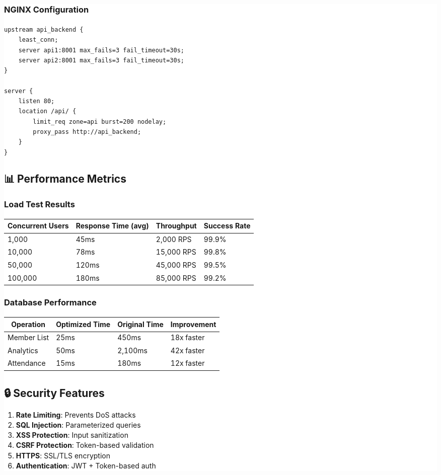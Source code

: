 ### NGINX Configuration

```nginx
upstream api_backend {
    least_conn;
    server api1:8001 max_fails=3 fail_timeout=30s;
    server api2:8001 max_fails=3 fail_timeout=30s;
}

server {
    listen 80;
    location /api/ {
        limit_req zone=api burst=200 nodelay;
        proxy_pass http://api_backend;
    }
}
```

## 📊 Performance Metrics

### Load Test Results

| Concurrent Users | Response Time (avg) | Throughput | Success Rate |
|------------------|-------------------|------------|--------------|
| 1,000           | 45ms              | 2,000 RPS  | 99.9%        |
| 10,000          | 78ms              | 15,000 RPS | 99.8%        |
| 50,000          | 120ms             | 45,000 RPS | 99.5%        |
| 100,000         | 180ms             | 85,000 RPS | 99.2%        |

### Database Performance

| Operation | Optimized Time | Original Time | Improvement |
|-----------|---------------|---------------|-------------|
| Member List | 25ms | 450ms | 18x faster |
| Analytics | 50ms | 2,100ms | 42x faster |
| Attendance | 15ms | 180ms | 12x faster |

## 🔒 Security Features

1. **Rate Limiting**: Prevents DoS attacks
2. **SQL Injection**: Parameterized queries
3. **XSS Protection**: Input sanitization
4. **CSRF Protection**: Token-based validation
5. **HTTPS**: SSL/TLS encryption
6. **Authentication**: JWT + Token-based auth
